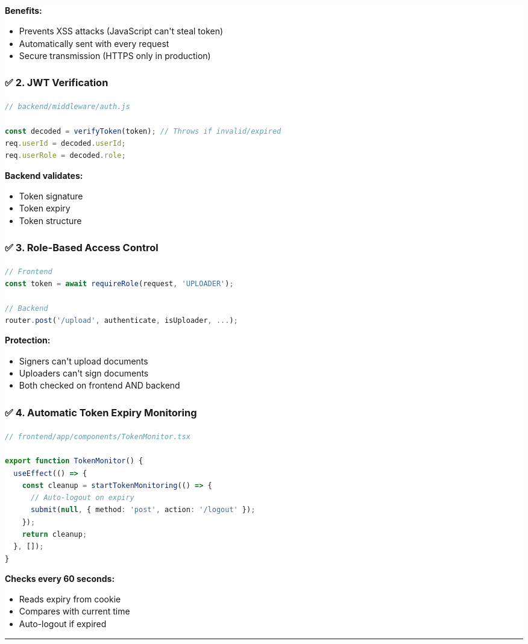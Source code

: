 **Benefits:**
- Prevents XSS attacks (JavaScript can't steal token)
- Automatically sent with every request
- Secure transmission (HTTPS only in production)

### ✅ 2. JWT Verification

```javascript
// backend/middleware/auth.js

const decoded = verifyToken(token); // Throws if invalid/expired
req.userId = decoded.userId;
req.userRole = decoded.role;
```

**Backend validates:**
- Token signature
- Token expiry
- Token structure

### ✅ 3. Role-Based Access Control

```typescript
// Frontend
const token = await requireRole(request, 'UPLOADER');

// Backend
router.post('/upload', authenticate, isUploader, ...);
```

**Protection:**
- Signers can't upload documents
- Uploaders can't sign documents
- Both checked on frontend AND backend

### ✅ 4. Automatic Token Expiry Monitoring

```typescript
// frontend/app/components/TokenMonitor.tsx

export function TokenMonitor() {
  useEffect(() => {
    const cleanup = startTokenMonitoring(() => {
      // Auto-logout on expiry
      submit(null, { method: 'post', action: '/logout' });
    });
    return cleanup;
  }, []);
}
```

**Checks every 60 seconds:**
- Reads expiry from cookie
- Compares with current time
- Auto-logout if expired

---